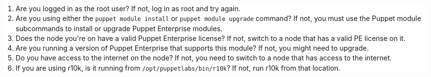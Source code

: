 1. Are you logged in as the root user? If not, log in as root and try again.
2. Are you using either the `puppet module install` or `puppet module upgrade` command? If not, you must use the Puppet module subcommands to install or upgrade Puppet Enterprise modules.
3. Does the node you're on have a valid Puppet Enterprise license? If not, switch to a node that has a valid PE license on it.
4. Are you running a version of Puppet Enterprise that supports this module? If not, you might need to upgrade.
5. Do you have access to the internet on the node? If not, you need to switch to a node that has access to the internet.
6. If you are using r10k, is it running from `/opt/puppetlabs/bin/r10k`? If not, run r10k  from that location.
